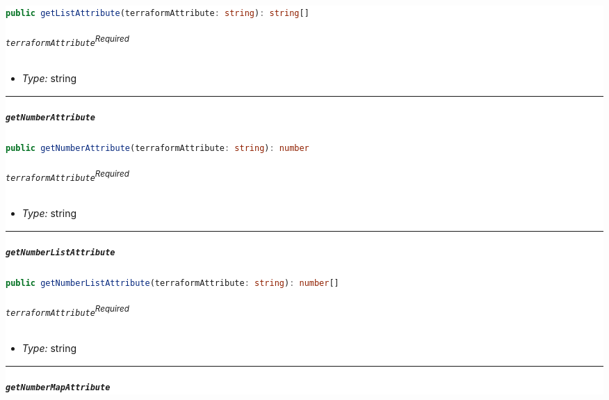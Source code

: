 ```typescript
public getListAttribute(terraformAttribute: string): string[]
```

###### `terraformAttribute`<sup>Required</sup> <a name="terraformAttribute" id="rhizo-co-terraform-provider-oci.bdsBdsInstanceResourcePrincipalConfiguration.BdsBdsInstanceResourcePrincipalConfigurationTimeoutsOutputReference.getListAttribute.parameter.terraformAttribute"></a>

- *Type:* string

---

##### `getNumberAttribute` <a name="getNumberAttribute" id="rhizo-co-terraform-provider-oci.bdsBdsInstanceResourcePrincipalConfiguration.BdsBdsInstanceResourcePrincipalConfigurationTimeoutsOutputReference.getNumberAttribute"></a>

```typescript
public getNumberAttribute(terraformAttribute: string): number
```

###### `terraformAttribute`<sup>Required</sup> <a name="terraformAttribute" id="rhizo-co-terraform-provider-oci.bdsBdsInstanceResourcePrincipalConfiguration.BdsBdsInstanceResourcePrincipalConfigurationTimeoutsOutputReference.getNumberAttribute.parameter.terraformAttribute"></a>

- *Type:* string

---

##### `getNumberListAttribute` <a name="getNumberListAttribute" id="rhizo-co-terraform-provider-oci.bdsBdsInstanceResourcePrincipalConfiguration.BdsBdsInstanceResourcePrincipalConfigurationTimeoutsOutputReference.getNumberListAttribute"></a>

```typescript
public getNumberListAttribute(terraformAttribute: string): number[]
```

###### `terraformAttribute`<sup>Required</sup> <a name="terraformAttribute" id="rhizo-co-terraform-provider-oci.bdsBdsInstanceResourcePrincipalConfiguration.BdsBdsInstanceResourcePrincipalConfigurationTimeoutsOutputReference.getNumberListAttribute.parameter.terraformAttribute"></a>

- *Type:* string

---

##### `getNumberMapAttribute` <a name="getNumberMapAttribute" id="rhizo-co-terraform-provider-oci.bdsBdsInstanceResourcePrincipalConfiguration.BdsBdsInstanceResourcePrincipalConfigurationTimeoutsOutputReference.getNumberMapAttribute"></a>
